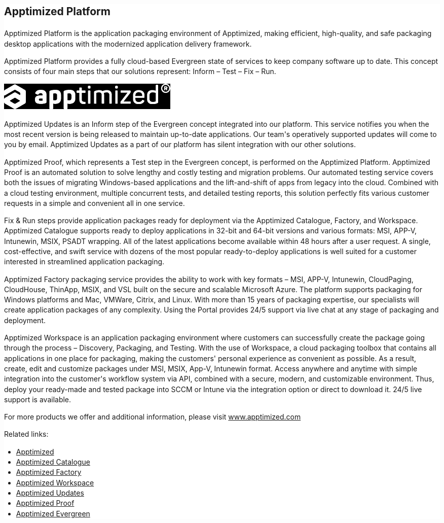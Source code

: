 ## Apptimized Platform
Apptimized Platform is the application packaging environment of Apptimized, making efficient, high-quality, and safe packaging desktop applications with the modernized application delivery framework.  

Apptimized Platform provides a fully cloud-based Evergreen state of services to keep company software up to date. This concept consists of four main steps that our solutions represent: Inform – Test – Fix – Run.  

![apptimized logo](images/apptimized.png) 

Apptimized Updates is an Inform step of the Evergreen concept integrated into our platform. This service notifies you when the most recent version is being released to maintain up-to-date applications. Our team's operatively supported updates will come to you by email. Apptimized Updates as a part of our platform has silent integration with our other solutions.

Apptimized Proof, which represents a Test step in the Evergreen concept, is performed on the Apptimized Platform. Apptimized Proof is an automated solution to solve lengthy and costly testing and migration problems. Our automated testing service covers both the issues of migrating Windows-based applications and the lift-and-shift of apps from legacy into the cloud. Combined with a cloud testing environment, multiple concurrent tests, and detailed testing reports, this solution perfectly fits various customer requests in a simple and convenient all in one service.

 Fix & Run steps provide application packages ready for deployment via the Apptimized Catalogue, Factory, and Workspace.
Apptimized Catalogue supports ready to deploy applications in 32-bit and 64-bit versions and various formats: MSI, APP-V, Intunewin, MSIX, PSADT wrapping. All of the latest applications become available within 48 hours after a user request. A single, cost-effective, and swift service with dozens of the most popular ready-to-deploy applications is well suited for a customer interested in streamlined application packaging.

Apptimized Factory packaging service provides the ability to work with key formats – MSI, APP-V, Intunewin, СloudPaging, CloudHouse, ThinApp, MSIX, and VSL built on the secure and scalable Microsoft Azure. The platform supports packaging for Windows platforms and Mac, VMWare, Citrix, and Linux. With more than 15 years of packaging expertise, our specialists will create application packages of any complexity. Using the Portal provides 24/5 support via live chat at any stage of packaging and deployment.

Apptimized Workspace is an application packaging environment where customers can successfully create the package going through the process – Discovery, Packaging, and Testing. With the use of Workspace, a сloud packaging toolbox that contains all applications in one place for packaging, making the customers' personal experience as convenient as possible. As a result, create, edit and customize packages under MSI, MSIX, App-V, Intunewin format. Access anywhere and anytime with simple integration into the customer's workflow system via API, combined with a secure, modern, and customizable environment. Thus, deploy your ready-made and tested package into SCCM or Intune via the integration option or direct to download it. 24/5 live support is available.

For more products we offer and additional information, please visit www.apptimized.com 

Related links:
*	[Apptimized](https://apptimized.com/en/) 
*	[Apptimized Catalogue](https://apptimized.com/en/solution/catalogue/)
*	[Apptimized Factory](https://apptimized.com/en/solution/factory/)
*	[Apptimized Workspace](https://apptimized.com/en/solution/workspace/)
*	[Apptimized Updates](https://apptimized.com/en/solution/updates/) 
*	[Apptimized Proof](https://apptimized.com/en/solution/proof/)
*	[Apptimized Evergreen](https://apptimized.com/en/evergreen/) 
